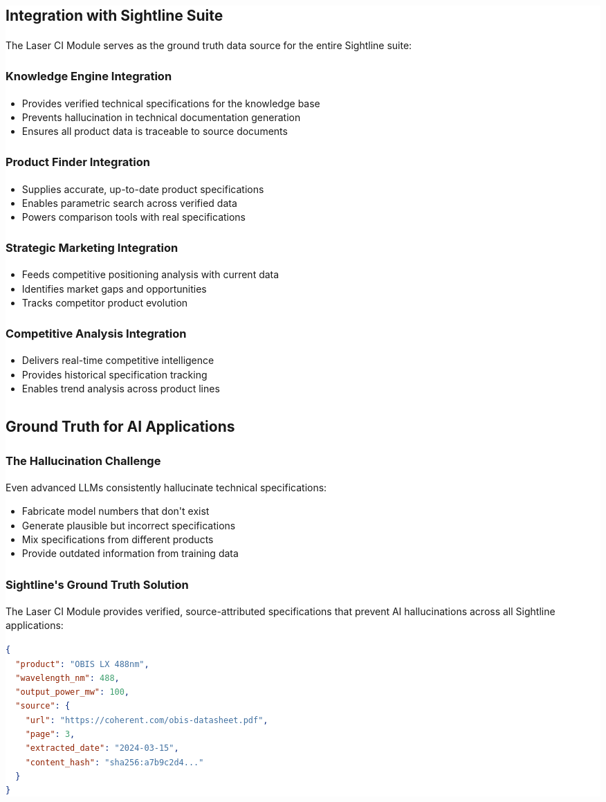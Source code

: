 ## Integration with Sightline Suite

The Laser CI Module serves as the ground truth data source for the entire Sightline suite:

### Knowledge Engine Integration
- Provides verified technical specifications for the knowledge base
- Prevents hallucination in technical documentation generation
- Ensures all product data is traceable to source documents

### Product Finder Integration  
- Supplies accurate, up-to-date product specifications
- Enables parametric search across verified data
- Powers comparison tools with real specifications

### Strategic Marketing Integration
- Feeds competitive positioning analysis with current data
- Identifies market gaps and opportunities
- Tracks competitor product evolution

### Competitive Analysis Integration
- Delivers real-time competitive intelligence
- Provides historical specification tracking
- Enables trend analysis across product lines

## Ground Truth for AI Applications

### The Hallucination Challenge

Even advanced LLMs consistently hallucinate technical specifications:
- Fabricate model numbers that don't exist
- Generate plausible but incorrect specifications
- Mix specifications from different products
- Provide outdated information from training data

### Sightline's Ground Truth Solution

The Laser CI Module provides verified, source-attributed specifications that prevent AI hallucinations across all Sightline applications:

```json
{
  "product": "OBIS LX 488nm",
  "wavelength_nm": 488,
  "output_power_mw": 100,
  "source": {
    "url": "https://coherent.com/obis-datasheet.pdf",
    "page": 3,
    "extracted_date": "2024-03-15",
    "content_hash": "sha256:a7b9c2d4..."
  }
}
```
